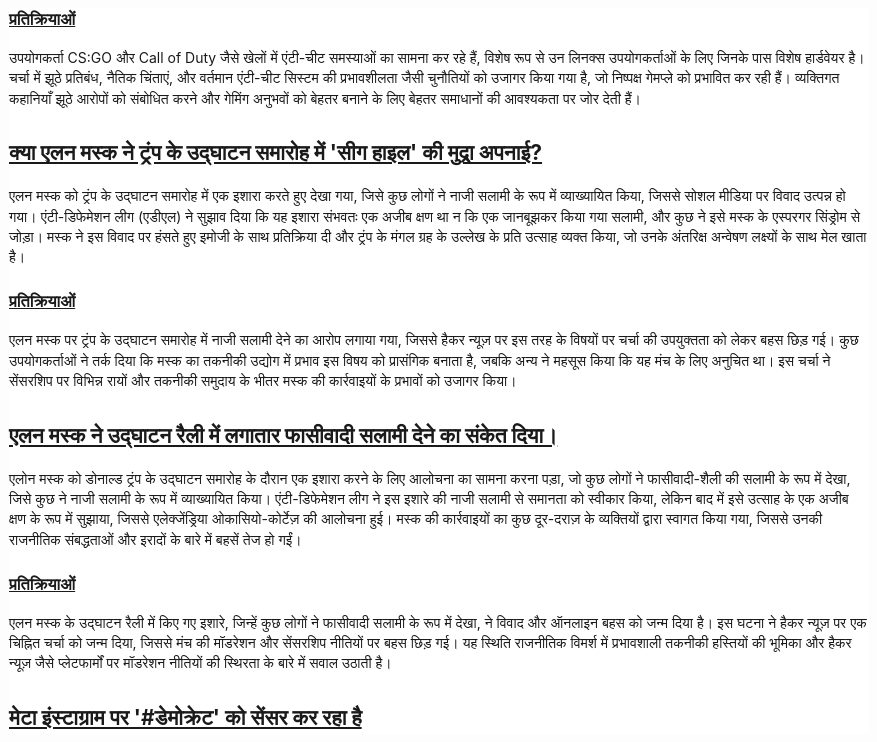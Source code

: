 ### [प्रतिक्रियाओं](https://news.ycombinator.com/item?id=42774221)

उपयोगकर्ता CS:GO और Call of Duty जैसे खेलों में एंटी-चीट समस्याओं का सामना कर रहे हैं, विशेष रूप से उन लिनक्स उपयोगकर्ताओं के लिए जिनके पास विशेष हार्डवेयर है। चर्चा में झूठे प्रतिबंध, नैतिक चिंताएं, और वर्तमान एंटी-चीट सिस्टम की प्रभावशीलता जैसी चुनौतियों को उजागर किया गया है, जो निष्पक्ष गेमप्ले को प्रभावित कर रही हैं। व्यक्तिगत कहानियाँ झूठे आरोपों को संबोधित करने और गेमिंग अनुभवों को बेहतर बनाने के लिए बेहतर समाधानों की आवश्यकता पर जोर देती हैं।

## [क्या एलन मस्क ने ट्रंप के उद्घाटन समारोह में 'सीग हाइल' की मुद्रा अपनाई?](https://www.jpost.com/international/article-838444)

एलन मस्क को ट्रंप के उद्घाटन समारोह में एक इशारा करते हुए देखा गया, जिसे कुछ लोगों ने नाजी सलामी के रूप में व्याख्यायित किया, जिससे सोशल मीडिया पर विवाद उत्पन्न हो गया। एंटी-डिफेमेशन लीग (एडीएल) ने सुझाव दिया कि यह इशारा संभवतः एक अजीब क्षण था न कि एक जानबूझकर किया गया सलामी, और कुछ ने इसे मस्क के एस्परगर सिंड्रोम से जोड़ा। मस्क ने इस विवाद पर हंसते हुए इमोजी के साथ प्रतिक्रिया दी और ट्रंप के मंगल ग्रह के उल्लेख के प्रति उत्साह व्यक्त किया, जो उनके अंतरिक्ष अन्वेषण लक्ष्यों के साथ मेल खाता है।

### [प्रतिक्रियाओं](https://news.ycombinator.com/item?id=42772995)

एलन मस्क पर ट्रंप के उद्घाटन समारोह में नाजी सलामी देने का आरोप लगाया गया, जिससे हैकर न्यूज़ पर इस तरह के विषयों पर चर्चा की उपयुक्तता को लेकर बहस छिड़ गई। कुछ उपयोगकर्ताओं ने तर्क दिया कि मस्क का तकनीकी उद्योग में प्रभाव इस विषय को प्रासंगिक बनाता है, जबकि अन्य ने महसूस किया कि यह मंच के लिए अनुचित था। इस चर्चा ने सेंसरशिप पर विभिन्न रायों और तकनीकी समुदाय के भीतर मस्क की कार्रवाइयों के प्रभावों को उजागर किया।

## [एलन मस्क ने उद्घाटन रैली में लगातार फासीवादी सलामी देने का संकेत दिया।](https://www.theguardian.com/technology/2025/jan/20/trump-elon-musk-salute)

एलोन मस्क को डोनाल्ड ट्रंप के उद्घाटन समारोह के दौरान एक इशारा करने के लिए आलोचना का सामना करना पड़ा, जो कुछ लोगों ने फासीवादी-शैली की सलामी के रूप में देखा, जिसे कुछ ने नाजी सलामी के रूप में व्याख्यायित किया। एंटी-डिफेमेशन लीग ने इस इशारे की नाजी सलामी से समानता को स्वीकार किया, लेकिन बाद में इसे उत्साह के एक अजीब क्षण के रूप में सुझाया, जिससे एलेक्जेंड्रिया ओकासियो-कोर्टेज़ की आलोचना हुई। मस्क की कार्रवाइयों का कुछ दूर-दराज़ के व्यक्तियों द्वारा स्वागत किया गया, जिससे उनकी राजनीतिक संबद्धताओं और इरादों के बारे में बहसें तेज हो गईं।

### [प्रतिक्रियाओं](https://news.ycombinator.com/item?id=42773778)

एलन मस्क के उद्घाटन रैली में किए गए इशारे, जिन्हें कुछ लोगों ने फासीवादी सलामी के रूप में देखा, ने विवाद और ऑनलाइन बहस को जन्म दिया है। इस घटना ने हैकर न्यूज़ पर एक चिह्नित चर्चा को जन्म दिया, जिससे मंच की मॉडरेशन और सेंसरशिप नीतियों पर बहस छिड़ गई। यह स्थिति राजनीतिक विमर्श में प्रभावशाली तकनीकी हस्तियों की भूमिका और हैकर न्यूज़ जैसे प्लेटफार्मों पर मॉडरेशन नीतियों की स्थिरता के बारे में सवाल उठाती है।

## [मेटा इंस्टाग्राम पर '#डेमोक्रेट' को सेंसर कर रहा है](https://mstdn.chrisalemany.ca/@chris/113864600222476627)
